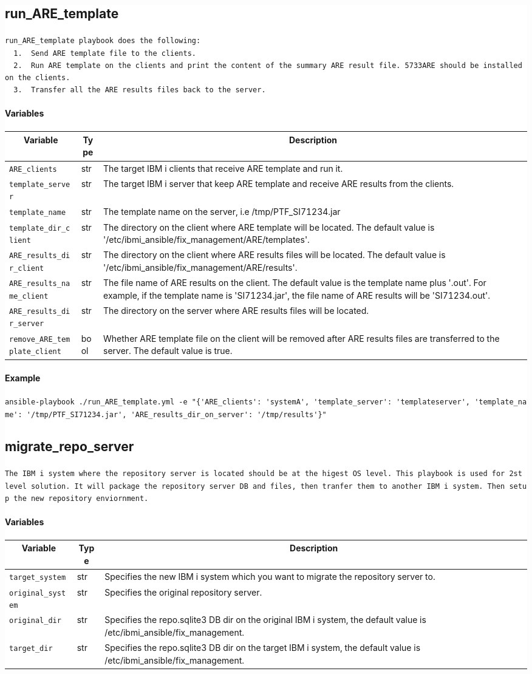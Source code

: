 ## run_ARE_template
```
run_ARE_template playbook does the following:
  1.  Send ARE template file to the clients.
  2.  Run ARE template on the clients and print the content of the summary ARE result file. 5733ARE should be installed on the clients.
  3.  Transfer all the ARE results files back to the server.
```
#### Variables

| Variable              | Type          | Description                                                                    |
|-----------------------|---------------|--------------------------------------------------------------------------------|
| `ARE_clients`       | str             | The target IBM i clients that receive ARE template and run it.|
| `template_server`       | str           | The target IBM i server that keep ARE template and receive ARE results from the clients.|
| `template_name`| str          | The template name on the server, i.e /tmp/PTF_SI71234.jar     |
| `template_dir_client`| str          | The directory on the client where ARE template will be located. The default value is '/etc/ibmi_ansible/fix_management/ARE/templates'.     |
| `ARE_results_dir_client`| str          | The directory on the client where ARE results files will be located. The default value is '/etc/ibmi_ansible/fix_management/ARE/results'.     |
| `ARE_results_name_client`| str          | The file name of ARE results on the client. The default value is the template name plus '.out'. For example, if the template name is 'SI71234.jar', the file name of ARE results will be 'SI71234.out'.    |
| `ARE_results_dir_server`| str          | The directory on the server where ARE results files will be located.    |
| `remove_ARE_template_client`| bool          | Whether ARE template file on the client will be removed after ARE results files are transferred to the server. The default value is true.   |

#### Example

```
ansible-playbook ./run_ARE_template.yml -e "{'ARE_clients': 'systemA', 'template_server': 'templateserver', 'template_name': '/tmp/PTF_SI71234.jar', 'ARE_results_dir_on_server': '/tmp/results'}"
```

## migrate_repo_server
```
The IBM i system where the repository server is located should be at the higest OS level. This playbook is used for 2st level solution. It will package the repository server DB and files, then tranfer them to another IBM i system. Then setup the new repository enviornment.
```

#### Variables

| Variable              | Type          | Description                                                                    |
|-----------------------|---------------|--------------------------------------------------------------------------------|
| `target_system`       | str           | Specifies the new IBM i system which you want to migrate the repository server to.|
| `original_system`         | str           | Specifies the original repository server.   |
| `original_dir`           | str          | Specifies the repo.sqlite3 DB dir on the original IBM i system, the default value is /etc/ibmi_ansible/fix_management.  |
| `target_dir`              | str     | Specifies the repo.sqlite3 DB dir on the target IBM i system, the default value is /etc/ibmi_ansible/fix_management.  |
